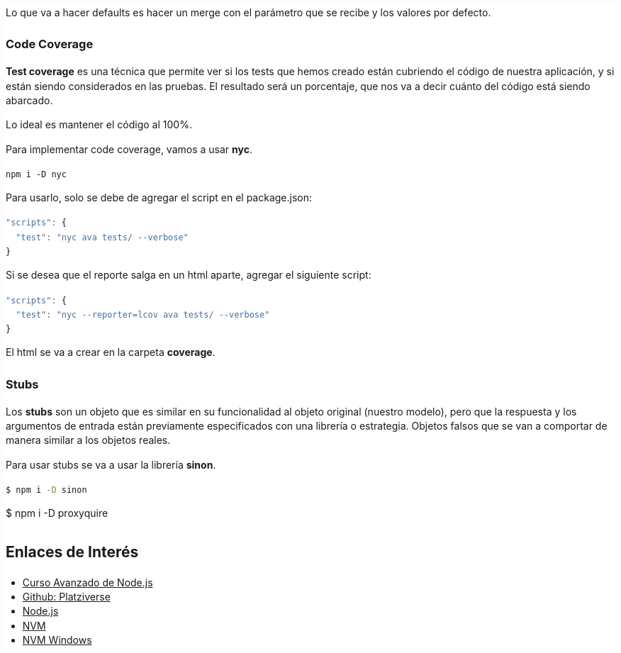 Lo que va a hacer defaults es hacer un merge con el parámetro que se recibe y los valores por defecto. 

### Code Coverage

**Test coverage** es una técnica que permite ver si los tests que hemos creado están cubriendo el código de nuestra aplicación, y si están siendo considerados en las pruebas. El resultado será un porcentaje, que nos va a decir cuánto del código está siendo abarcado.

Lo ideal es mantener el código al 100%.

Para implementar code coverage, vamos a usar **nyc**.

```node
npm i -D nyc
```

Para usarlo, solo se debe de agregar el script en el package.json:

```js
"scripts": {
  "test": "nyc ava tests/ --verbose"
}
```

Si se desea que el reporte salga en un html aparte, agregar el siguiente script:

```js
"scripts": {
  "test": "nyc --reporter=lcov ava tests/ --verbose"
}
```

El html se va a crear en la carpeta **coverage**.

### Stubs

Los **stubs** son un objeto que es similar en su funcionalidad al objeto original (nuestro modelo), pero que la respuesta y los argumentos de entrada están previamente especificados con una librería o estrategia. Objetos falsos que se van a comportar de manera similar a los objetos reales.

Para usar stubs se va a usar la librería **sinon**.

```bash
$ npm i -D sinon
```

$ npm i -D proxyquire

## Enlaces de Interés
* [Curso Avanzado de Node.js](https://platzi.com/clases/nodejs/)
* [Github: Platziverse](https://github.com/platzi/platziverse)
* [Node.js](https://nodejs.org/en/)
* [NVM](https://github.com/creationix/nvm)
* [NVM Windows](https://github.com/coreybutler/nvm-windows)